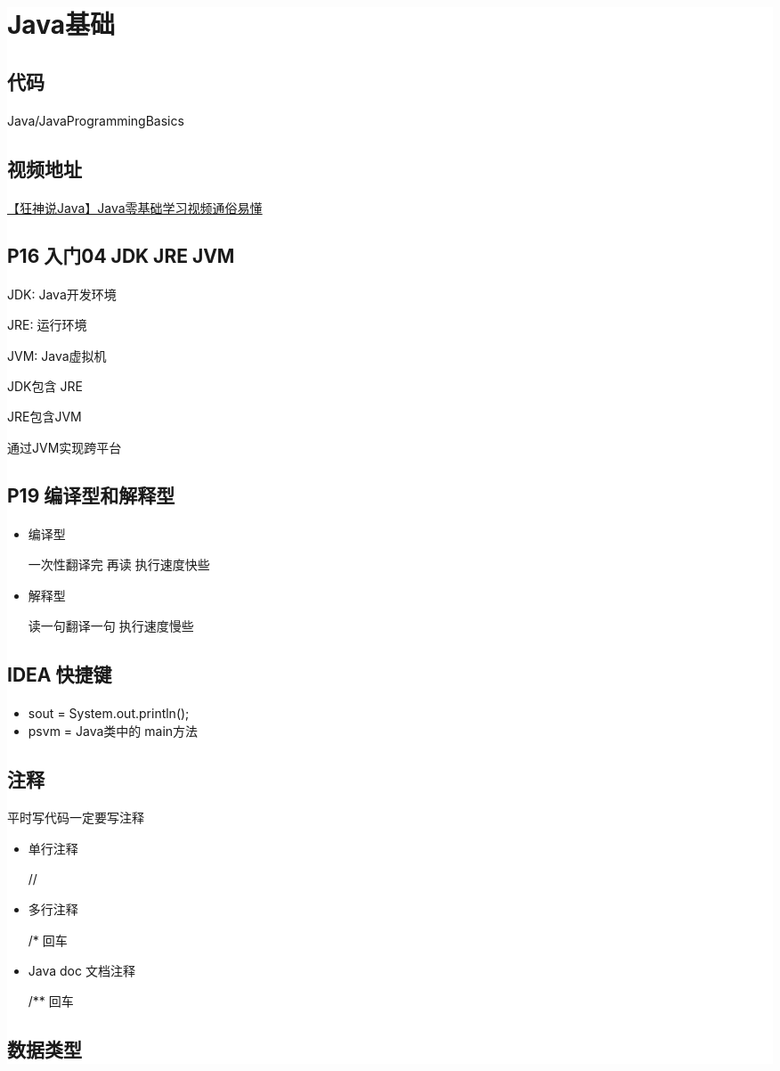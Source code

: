 # Java基础
## 代码
Java/JavaProgrammingBasics
## 视频地址
[【狂神说Java】Java零基础学习视频通俗易懂](https://www.bilibili.com/video/BV12J41137hu)  

## P16 入门04 JDK JRE JVM

JDK: Java开发环境

JRE: 运行环境

JVM: Java虚拟机

JDK包含 JRE

JRE包含JVM

通过JVM实现跨平台

## P19 编译型和解释型

- 编译型

  一次性翻译完 再读 执行速度快些

- 解释型

  读一句翻译一句 执行速度慢些

## IDEA 快捷键

- sout = System.out.println();
- psvm = Java类中的 main方法

##  注释

平时写代码一定要写注释

- 单行注释

  //

- 多行注释

  /* 回车

- Java doc 文档注释

  /** 回车

## 数据类型
